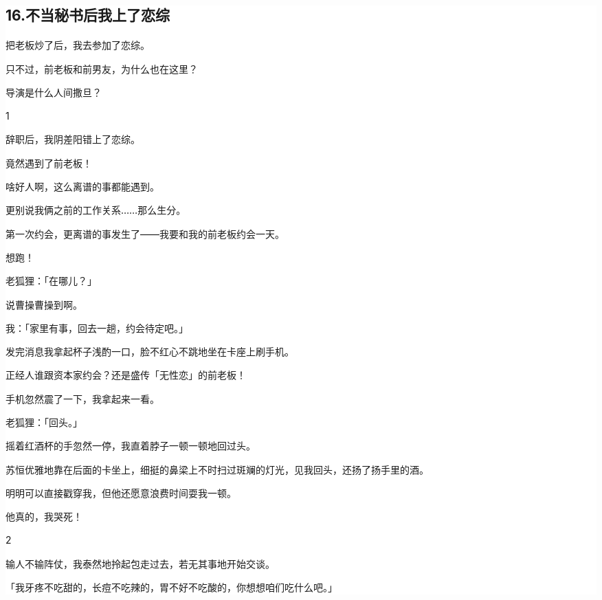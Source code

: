 ## 16.不当秘书后我上了恋综
把老板炒了后，我去参加了恋综。


只不过，前老板和前男友，为什么也在这里？


导演是什么人间撒旦？


1


辞职后，我阴差阳错上了恋综。


竟然遇到了前老板！


啥好人啊，这么离谱的事都能遇到。


更别说我俩之前的工作关系……那么生分。


第一次约会，更离谱的事发生了——我要和我的前老板约会一天。


想跑！


老狐狸：「在哪儿？」


说曹操曹操到啊。


我：「家里有事，回去一趟，约会待定吧。」


发完消息我拿起杯子浅酌一口，脸不红心不跳地坐在卡座上刷手机。


正经人谁跟资本家约会？还是盛传「无性恋」的前老板！


手机忽然震了一下，我拿起来一看。


老狐狸：「回头。」


摇着红酒杯的手忽然一停，我直着脖子一顿一顿地回过头。


苏恒优雅地靠在后面的卡坐上，细挺的鼻梁上不时扫过斑斓的灯光，见我回头，还扬了扬手里的酒。


明明可以直接戳穿我，但他还愿意浪费时间耍我一顿。


他真的，我哭死！


2


输人不输阵仗，我泰然地拎起包走过去，若无其事地开始交谈。


「我牙疼不吃甜的，长痘不吃辣的，胃不好不吃酸的，你想想咱们吃什么吧。」
